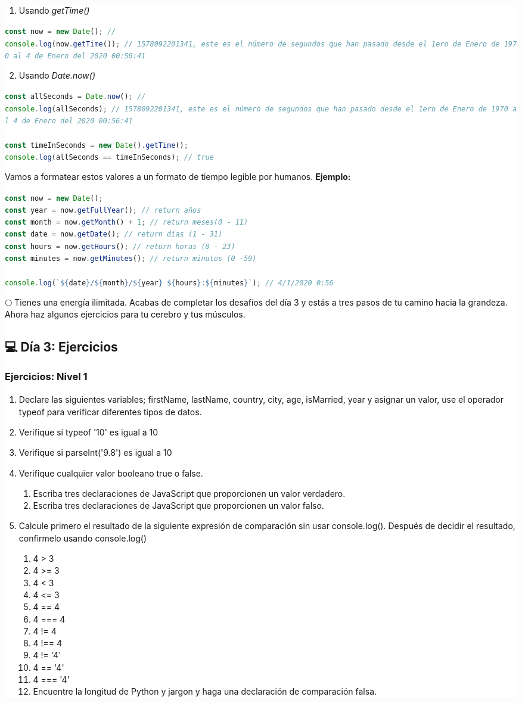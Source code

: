 1. Usando _getTime()_

```js
const now = new Date(); //
console.log(now.getTime()); // 1578092201341, este es el número de segundos que han pasado desde el 1ero de Enero de 1970 al 4 de Enero del 2020 00:56:41
```

2. Usando _Date.now()_

```js
const allSeconds = Date.now(); //
console.log(allSeconds); // 1578092201341, este es el número de segundos que han pasado desde el 1ero de Enero de 1970 al 4 de Enero del 2020 00:56:41

const timeInSeconds = new Date().getTime();
console.log(allSeconds == timeInSeconds); // true
```

Vamos a formatear estos valores a un formato de tiempo legible por humanos.
**Ejemplo:**

```js
const now = new Date();
const year = now.getFullYear(); // return años
const month = now.getMonth() + 1; // return meses(0 - 11)
const date = now.getDate(); // return días (1 - 31)
const hours = now.getHours(); // return horas (0 - 23)
const minutes = now.getMinutes(); // return minutos (0 -59)

console.log(`${date}/${month}/${year} ${hours}:${minutes}`); // 4/1/2020 0:56
```

🌕 Tienes una energía ilimitada. Acabas de completar los desafíos del día 3 y estás a tres pasos de tu camino hacia la grandeza. Ahora haz algunos ejercicios para tu cerebro y tus músculos.

## 💻 Día 3: Ejercicios

### Ejercicios: Nivel 1

1. Declare las siguientes variables; firstName, lastName, country, city, age, isMarried, year y asignar un valor, use el operador typeof para verificar diferentes tipos de datos.
2. Verifique si typeof '10' es igual a 10
3. Verifique si parseInt('9.8') es igual a 10
4. Verifique cualquier valor booleano true o false.

   1. Escriba tres declaraciones de JavaScript que proporcionen un valor verdadero.
   2. Escriba tres declaraciones de JavaScript que proporcionen un valor falso.

5. Calcule primero el resultado de la siguiente expresión de comparación sin usar console.log(). Después de decidir el resultado, confirmelo usando console.log()

   1. 4 > 3
   2. 4 >= 3
   3. 4 < 3
   4. 4 <= 3
   5. 4 == 4
   6. 4 === 4
   7. 4 != 4
   8. 4 !== 4
   9. 4 != '4'
   10. 4 == '4'
   11. 4 === '4'
   12. Encuentre la longitud de Python y jargon y haga una declaración de comparación falsa.
